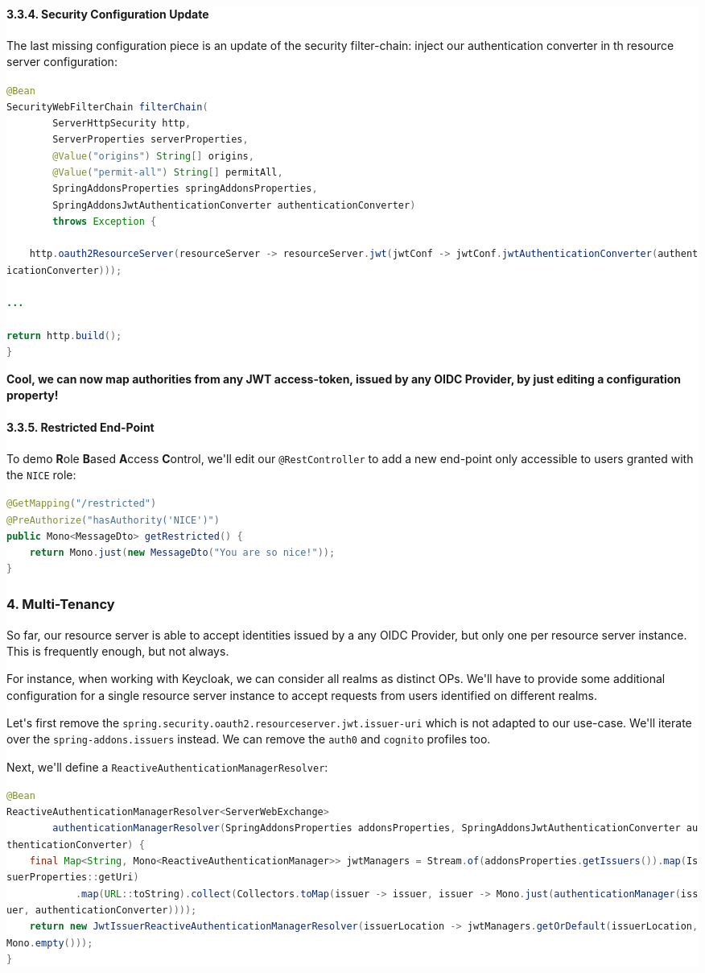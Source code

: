 ```java
```

#### 3.3.4. Security Configuration Update
The last missing configuration piece is an update of the security filter-chain: inject our authentication converter in th resource server configuration:
```java
@Bean
SecurityWebFilterChain filterChain(
        ServerHttpSecurity http,
        ServerProperties serverProperties,
        @Value("origins") String[] origins,
        @Value("permit-all") String[] permitAll,
        SpringAddonsProperties springAddonsProperties,
        SpringAddonsJwtAuthenticationConverter authenticationConverter)
        throws Exception {

    http.oauth2ResourceServer(resourceServer -> resourceServer.jwt(jwtConf -> jwtConf.jwtAuthenticationConverter(authenticationConverter)));

...

return http.build();
}
```
**Cool, we can now map authorities from any JWT access-token, issued by any OIDC Provider, by just editing a configuration property!**

#### 3.3.5. Restricted End-Point
To demo **R**ole **B**ased **A**ccess **C**ontrol, we'll edit our `@RestController` to add a new end-point only accessible to users granted with the `NICE` role:
```java
@GetMapping("/restricted")
@PreAuthorize("hasAuthority('NICE')")
public Mono<MessageDto> getRestricted() {
    return Mono.just(new MessageDto("You are so nice!"));
}
```

### 4. Multi-Tenancy
So far, our resource server is able to accept identities issued by a any OIDC Provider, but only one per resource server instance. This is frequently enough, but not always.

For instance, when working with Keycloak, we can consider all realms as distinct OPs. We'll have to provide some additional configuration for a single resource server instance to accept requests from users identified on different realms.

Let's first remove the `spring.security.oauth2.resourceserver.jwt.issuer-uri` which is not adapted to our use-case. We'll iterate over the `spring-addons.issuers` instead. We can remove the `auth0` and `cognito` profiles too.

Next, we'll define a `ReactiveAuthenticationManagerResolver`:
```java
@Bean
ReactiveAuthenticationManagerResolver<ServerWebExchange>
        authenticationManagerResolver(SpringAddonsProperties addonsProperties, SpringAddonsJwtAuthenticationConverter authenticationConverter) {
    final Map<String, Mono<ReactiveAuthenticationManager>> jwtManagers = Stream.of(addonsProperties.getIssuers()).map(IssuerProperties::getUri)
            .map(URL::toString).collect(Collectors.toMap(issuer -> issuer, issuer -> Mono.just(authenticationManager(issuer, authenticationConverter))));
    return new JwtIssuerReactiveAuthenticationManagerResolver(issuerLocation -> jwtManagers.getOrDefault(issuerLocation, Mono.empty()));
}

```